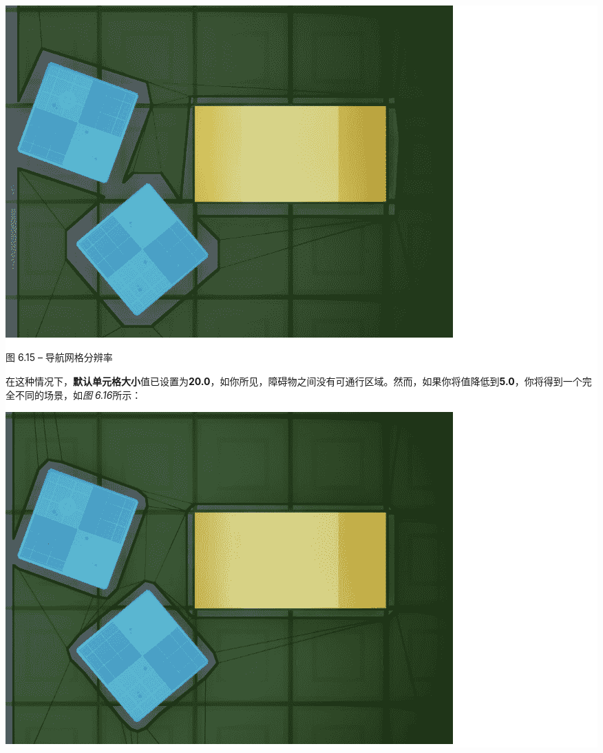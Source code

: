 ![图 6.15 – 导航网格分辨率](img/B31016_06_15.jpg)

图 6.15 – 导航网格分辨率

在这种情况下，**默认单元格大小**值已设置为**20.0**，如你所见，障碍物之间没有可通行区域。然而，如果你将值降低到**5.0**，你将得到一个完全不同的场景，如*图 6.16*所示：

![图 6.16 – 改进的导航网格分辨率](img/B31016_06_16.jpg)
